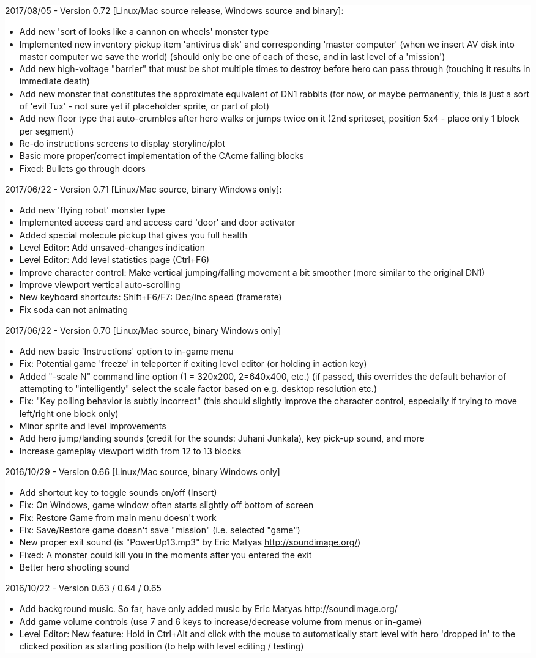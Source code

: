 2017/08/05 - Version 0.72 [Linux/Mac source release, Windows source and binary]:

* Add new 'sort of looks like a cannon on wheels' monster type
* Implemented new inventory pickup item 'antivirus disk' and corresponding 'master computer' (when we insert AV disk into master computer we save the world) (should only be one of each of these, and in last level of a 'mission')
* Add new high-voltage "barrier" that must be shot multiple times to destroy before hero can pass through (touching it results in immediate death)
* Add new monster that constitutes the approximate equivalent of DN1 rabbits (for now, or maybe permanently, this is just a sort of 'evil Tux' - not sure yet if placeholder sprite, or part of plot)
* Add new floor type that auto-crumbles after hero walks or jumps twice on it (2nd spriteset, position 5x4 - place only 1 block per segment)
* Re-do instructions screens to display storyline/plot
* Basic more proper/correct implementation of the CAcme falling blocks
* Fixed: Bullets go through doors

2017/06/22 - Version 0.71 [Linux/Mac source, binary Windows only]:

* Add new 'flying robot' monster type
* Implemented access card and access card 'door' and door activator
* Added special molecule pickup that gives you full health
* Level Editor: Add unsaved-changes indication
* Level Editor: Add level statistics page (Ctrl+F6)
* Improve character control: Make vertical jumping/falling movement a bit smoother (more similar to the original DN1)
* Improve viewport vertical auto-scrolling
* New keyboard shortcuts: Shift+F6/F7: Dec/Inc speed (framerate)
* Fix soda can not animating

2017/06/22 - Version 0.70 [Linux/Mac source, binary Windows only]

* Add new basic 'Instructions' option to in-game menu
* Fix: Potential game 'freeze' in teleporter if exiting level editor (or holding in action key)
* Added "-scale N" command line option (1 = 320x200, 2=640x400, etc.) (if passed, this overrides the default behavior of attempting to "intelligently" select the scale factor based on e.g. desktop resolution etc.)
* Fix: "Key polling behavior is subtly incorrect" (this should slightly improve the character control, especially if trying to move left/right one block only)
* Minor sprite and level improvements
* Add hero jump/landing sounds (credit for the sounds: Juhani Junkala), key pick-up sound, and more
* Increase gameplay viewport width from 12 to 13 blocks

2016/10/29 - Version 0.66 [Linux/Mac source, binary Windows only]

* Add shortcut key to toggle sounds on/off (Insert)
* Fix: On Windows, game window often starts slightly off bottom of screen
* Fix: Restore Game from main menu doesn't work
* Fix: Save/Restore game doesn't save "mission" (i.e. selected "game")
* New proper exit sound (is "PowerUp13.mp3" by Eric Matyas http://soundimage.org/)
* Fixed: A monster could kill you in the moments after you entered the exit
* Better hero shooting sound

2016/10/22 - Version 0.63 / 0.64 / 0.65

* Add background music. So far, have only added music by Eric Matyas http://soundimage.org/
* Add game volume controls (use 7 and 6 keys to increase/decrease volume from menus or in-game)
* Level Editor: New feature: Hold in Ctrl+Alt and click with the mouse to automatically start level with hero 'dropped in' to the clicked position as starting position (to help with level editing / testing)
